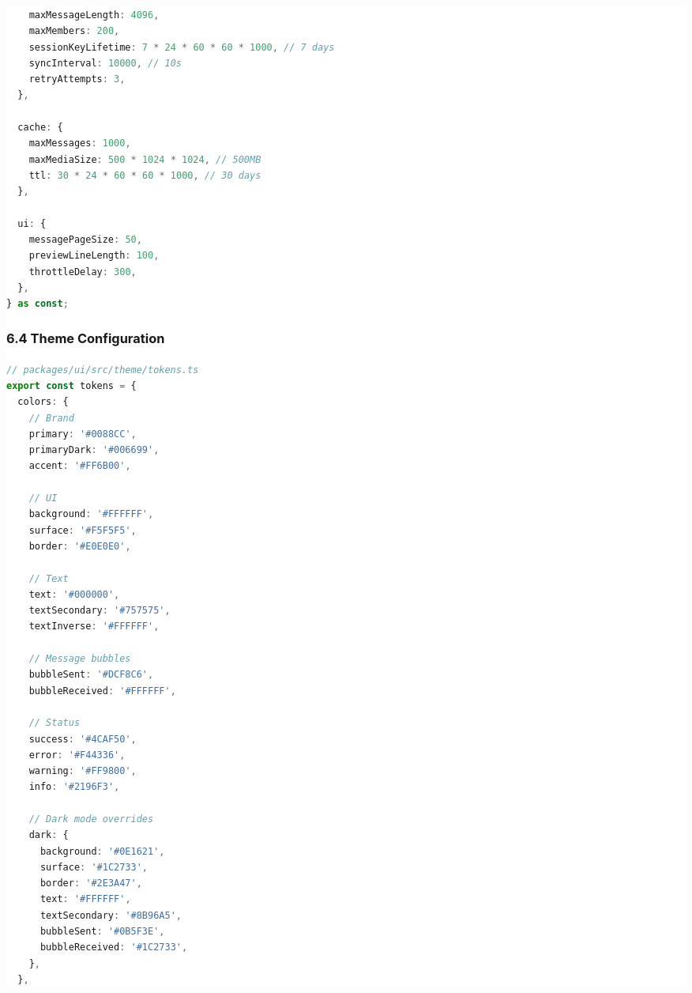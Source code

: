 ```typescript
    maxMessageLength: 4096,
    maxMembers: 200,
    sessionKeyLifetime: 7 * 24 * 60 * 60 * 1000, // 7 days
    syncInterval: 10000, // 10s
    retryAttempts: 3,
  },

  cache: {
    maxMessages: 1000,
    maxMediaSize: 500 * 1024 * 1024, // 500MB
    ttl: 30 * 24 * 60 * 60 * 1000, // 30 days
  },

  ui: {
    messagePageSize: 50,
    previewLineLength: 100,
    throttleDelay: 300,
  },
} as const;
```

### 6.4 Theme Configuration

```typescript
// packages/ui/src/theme/tokens.ts
export const tokens = {
  colors: {
    // Brand
    primary: '#0088CC',
    primaryDark: '#006699',
    accent: '#FF6B00',

    // UI
    background: '#FFFFFF',
    surface: '#F5F5F5',
    border: '#E0E0E0',

    // Text
    text: '#000000',
    textSecondary: '#757575',
    textInverse: '#FFFFFF',

    // Message bubbles
    bubbleSent: '#DCF8C6',
    bubbleReceived: '#FFFFFF',

    // Status
    success: '#4CAF50',
    error: '#F44336',
    warning: '#FF9800',
    info: '#2196F3',

    // Dark mode overrides
    dark: {
      background: '#0E1621',
      surface: '#1C2733',
      border: '#2E3A47',
      text: '#FFFFFF',
      textSecondary: '#8B96A5',
      bubbleSent: '#0B5F3E',
      bubbleReceived: '#1C2733',
    },
  },
```